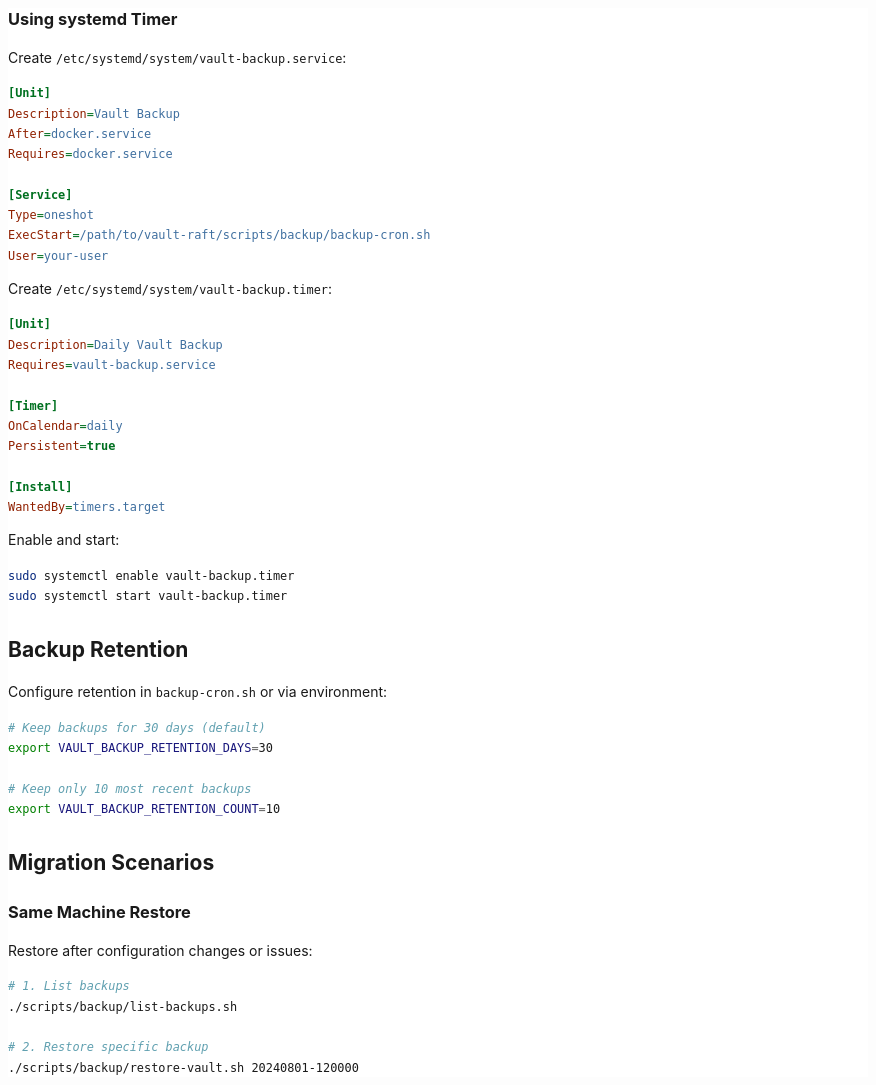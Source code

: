 ### Using systemd Timer

Create `/etc/systemd/system/vault-backup.service`:
```ini
[Unit]
Description=Vault Backup
After=docker.service
Requires=docker.service

[Service]
Type=oneshot
ExecStart=/path/to/vault-raft/scripts/backup/backup-cron.sh
User=your-user
```

Create `/etc/systemd/system/vault-backup.timer`:
```ini
[Unit]
Description=Daily Vault Backup
Requires=vault-backup.service

[Timer]
OnCalendar=daily
Persistent=true

[Install]
WantedBy=timers.target
```

Enable and start:
```bash
sudo systemctl enable vault-backup.timer
sudo systemctl start vault-backup.timer
```

## Backup Retention

Configure retention in `backup-cron.sh` or via environment:

```bash
# Keep backups for 30 days (default)
export VAULT_BACKUP_RETENTION_DAYS=30

# Keep only 10 most recent backups
export VAULT_BACKUP_RETENTION_COUNT=10
```

## Migration Scenarios

### Same Machine Restore

Restore after configuration changes or issues:
```bash
# 1. List backups
./scripts/backup/list-backups.sh

# 2. Restore specific backup
./scripts/backup/restore-vault.sh 20240801-120000
```
